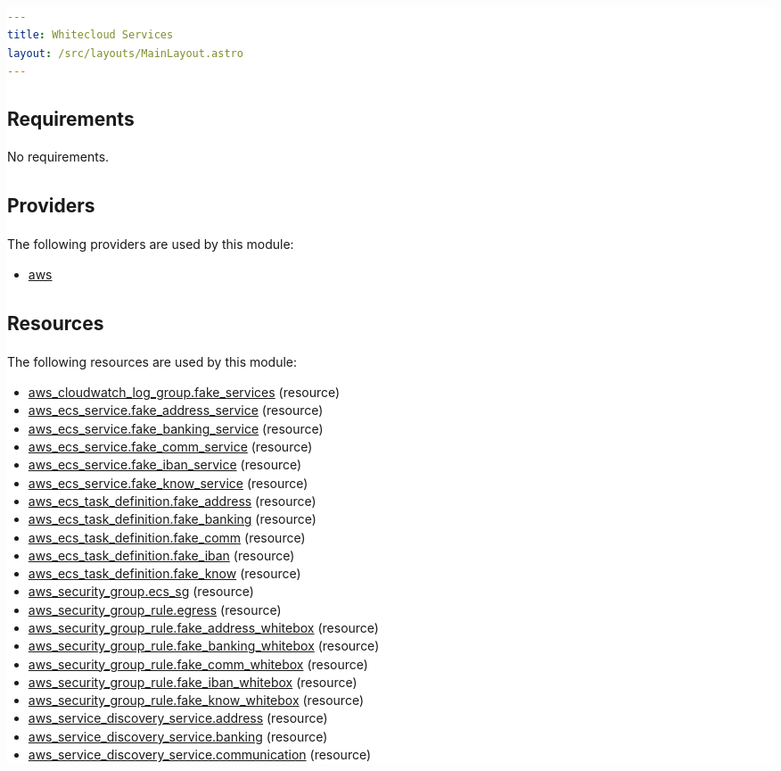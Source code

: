 ```yaml
---
title: Whitecloud Services
layout: /src/layouts/MainLayout.astro
---
```




## Requirements

No requirements.

## Providers

The following providers are used by this module:

- <a name="provider_aws"></a> [aws](#provider\_aws)

## Resources

The following resources are used by this module:

- [aws_cloudwatch_log_group.fake_services](https://registry.terraform.io/providers/hashicorp/aws/latest/docs/resources/cloudwatch_log_group) (resource)
- [aws_ecs_service.fake_address_service](https://registry.terraform.io/providers/hashicorp/aws/latest/docs/resources/ecs_service) (resource)
- [aws_ecs_service.fake_banking_service](https://registry.terraform.io/providers/hashicorp/aws/latest/docs/resources/ecs_service) (resource)
- [aws_ecs_service.fake_comm_service](https://registry.terraform.io/providers/hashicorp/aws/latest/docs/resources/ecs_service) (resource)
- [aws_ecs_service.fake_iban_service](https://registry.terraform.io/providers/hashicorp/aws/latest/docs/resources/ecs_service) (resource)
- [aws_ecs_service.fake_know_service](https://registry.terraform.io/providers/hashicorp/aws/latest/docs/resources/ecs_service) (resource)
- [aws_ecs_task_definition.fake_address](https://registry.terraform.io/providers/hashicorp/aws/latest/docs/resources/ecs_task_definition) (resource)
- [aws_ecs_task_definition.fake_banking](https://registry.terraform.io/providers/hashicorp/aws/latest/docs/resources/ecs_task_definition) (resource)
- [aws_ecs_task_definition.fake_comm](https://registry.terraform.io/providers/hashicorp/aws/latest/docs/resources/ecs_task_definition) (resource)
- [aws_ecs_task_definition.fake_iban](https://registry.terraform.io/providers/hashicorp/aws/latest/docs/resources/ecs_task_definition) (resource)
- [aws_ecs_task_definition.fake_know](https://registry.terraform.io/providers/hashicorp/aws/latest/docs/resources/ecs_task_definition) (resource)
- [aws_security_group.ecs_sg](https://registry.terraform.io/providers/hashicorp/aws/latest/docs/resources/security_group) (resource)
- [aws_security_group_rule.egress](https://registry.terraform.io/providers/hashicorp/aws/latest/docs/resources/security_group_rule) (resource)
- [aws_security_group_rule.fake_address_whitebox](https://registry.terraform.io/providers/hashicorp/aws/latest/docs/resources/security_group_rule) (resource)
- [aws_security_group_rule.fake_banking_whitebox](https://registry.terraform.io/providers/hashicorp/aws/latest/docs/resources/security_group_rule) (resource)
- [aws_security_group_rule.fake_comm_whitebox](https://registry.terraform.io/providers/hashicorp/aws/latest/docs/resources/security_group_rule) (resource)
- [aws_security_group_rule.fake_iban_whitebox](https://registry.terraform.io/providers/hashicorp/aws/latest/docs/resources/security_group_rule) (resource)
- [aws_security_group_rule.fake_know_whitebox](https://registry.terraform.io/providers/hashicorp/aws/latest/docs/resources/security_group_rule) (resource)
- [aws_service_discovery_service.address](https://registry.terraform.io/providers/hashicorp/aws/latest/docs/resources/service_discovery_service) (resource)
- [aws_service_discovery_service.banking](https://registry.terraform.io/providers/hashicorp/aws/latest/docs/resources/service_discovery_service) (resource)
- [aws_service_discovery_service.communication](https://registry.terraform.io/providers/hashicorp/aws/latest/docs/resources/service_discovery_service) (resource)